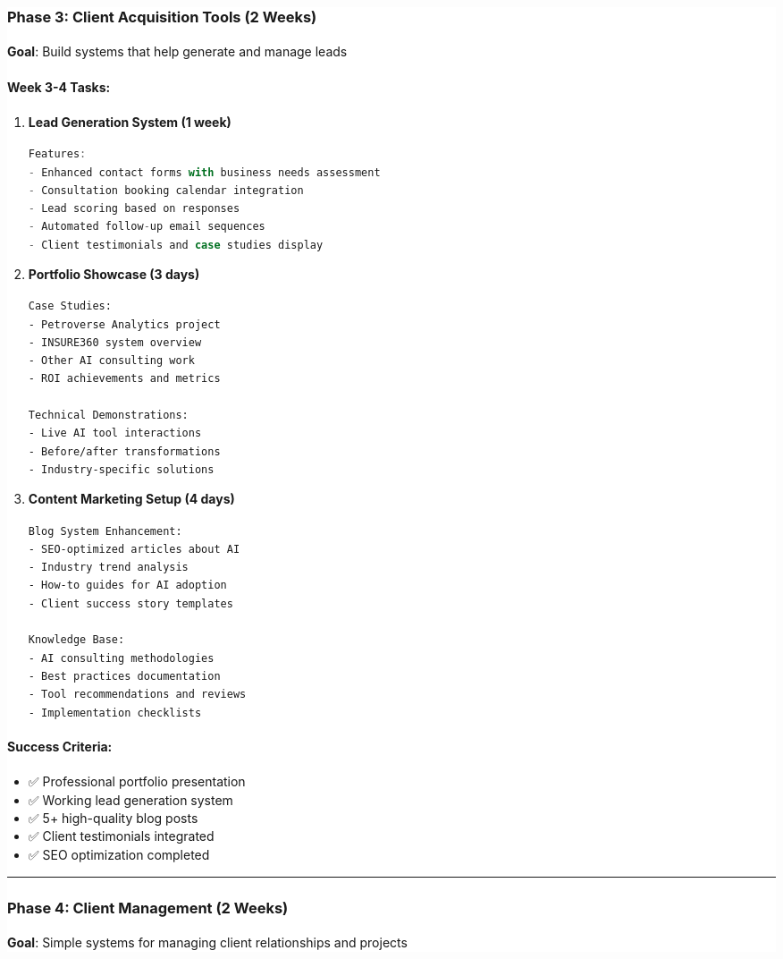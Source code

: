 ### Phase 3: Client Acquisition Tools (2 Weeks)
**Goal**: Build systems that help generate and manage leads

#### Week 3-4 Tasks:

1. **Lead Generation System (1 week)**
   ```typescript
   Features:
   - Enhanced contact forms with business needs assessment
   - Consultation booking calendar integration
   - Lead scoring based on responses
   - Automated follow-up email sequences
   - Client testimonials and case studies display
   ```

2. **Portfolio Showcase (3 days)**
   ```
   Case Studies:
   - Petroverse Analytics project
   - INSURE360 system overview
   - Other AI consulting work
   - ROI achievements and metrics
   
   Technical Demonstrations:
   - Live AI tool interactions
   - Before/after transformations
   - Industry-specific solutions
   ```

3. **Content Marketing Setup (4 days)**
   ```
   Blog System Enhancement:
   - SEO-optimized articles about AI
   - Industry trend analysis
   - How-to guides for AI adoption  
   - Client success story templates
   
   Knowledge Base:
   - AI consulting methodologies
   - Best practices documentation
   - Tool recommendations and reviews
   - Implementation checklists
   ```

#### Success Criteria:
- ✅ Professional portfolio presentation
- ✅ Working lead generation system
- ✅ 5+ high-quality blog posts
- ✅ Client testimonials integrated
- ✅ SEO optimization completed

---

### Phase 4: Client Management (2 Weeks)
**Goal**: Simple systems for managing client relationships and projects
